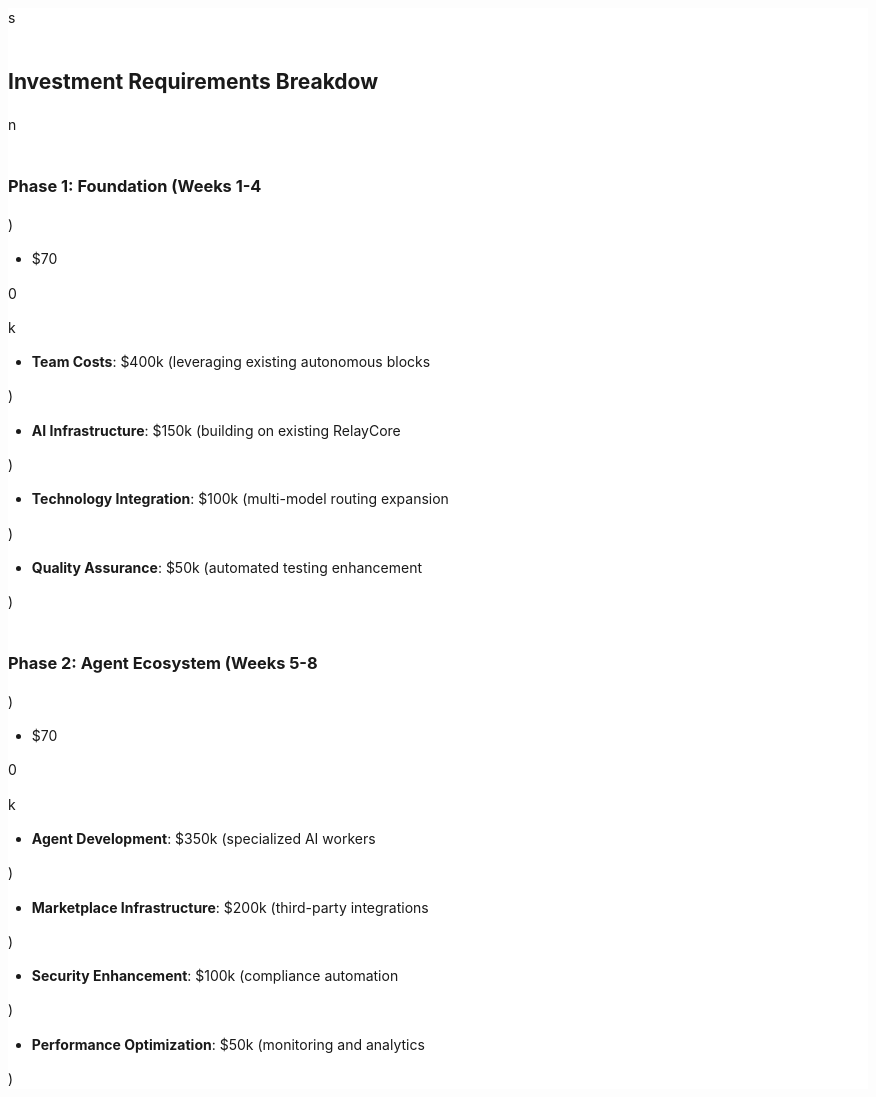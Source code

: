 s

#

## Investment Requirements Breakdow

n

#

### Phase 1: Foundation (Weeks 1-4

)

 - $70

0

k

- **Team Costs**: $400k (leveraging existing autonomous blocks

)

- **AI Infrastructure**: $150k (building on existing RelayCore

)

- **Technology Integration**: $100k (multi-model routing expansion

)

- **Quality Assurance**: $50k (automated testing enhancement

)

#

### Phase 2: Agent Ecosystem (Weeks 5-8

)

 - $70

0

k

- **Agent Development**: $350k (specialized AI workers

)

- **Marketplace Infrastructure**: $200k (third-party integrations

)

- **Security Enhancement**: $100k (compliance automation

)

- **Performance Optimization**: $50k (monitoring and analytics

)
